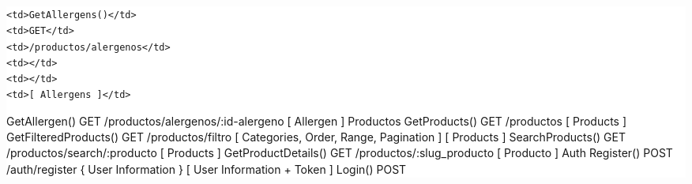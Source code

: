     <td>GetAllergens()</td>
    <td>GET</td>
    <td>/productos/alergenos</td>
    <td></td>
    <td></td>
    <td>[ Allergens ]</td>
  </tr>
  <tr>
    <td>GetAllergen()</td>
    <td>GET</td>
    <td>/productos/alergenos/:id-alergeno</td>
    <td></td>
    <td></td>
    <td>[ Allergen ]</td>
  </tr>
  <tr>
    <th colspan="6" class="title" style="background: #f2f2f2;">Productos</th>
  </tr>
  <tr>
    <td>GetProducts()</td>
    <td>GET</td>
    <td>/productos</td>
    <td></td>
    <td></td>
    <td>[ Products ]</td>
  </tr>
  <tr>
    <td>GetFilteredProducts()</td>
    <td>GET</td>
    <td>/productos/filtro</td>
    <td>[ Categories, Order, Range, Pagination ]</td>
    <td></td>
    <td>[ Products ]</td>
  </tr>
  <tr>
    <td>SearchProducts()</td>
    <td>GET</td>
    <td>/productos/search/:producto</td>
    <td></td>
    <td></td>
    <td>[ Products ]</td>
  </tr>
  <tr>
    <td>GetProductDetails()</td>
    <td>GET</td>
    <td>/productos/:slug_producto</td>
    <td></td>
    <td></td>
    <td>[ Producto ]</td>
  </tr>
  <tr>
    <th colspan="6" class="title" style="background: #f2f2f2;">Auth</th>
  </tr>
  <tr>
    <td>Register()</td>
    <td>POST</td>
    <td>/auth/register</td>
    <td></td>
    <td>{ User Information }</td>
    <td>[ User Information + Token ]</td>
  </tr>
  <tr>
    <td>Login()</td>
    <td>POST</td>

[go]: https://go.dev/learn/
[gin]: https://github.com/gin-gonic/gin#readme
[gorm]: https://gorm.io/docs/
[myfood]: http://github.com/gfmois/Vue_Laravel_Go_Spring_MyFood.git